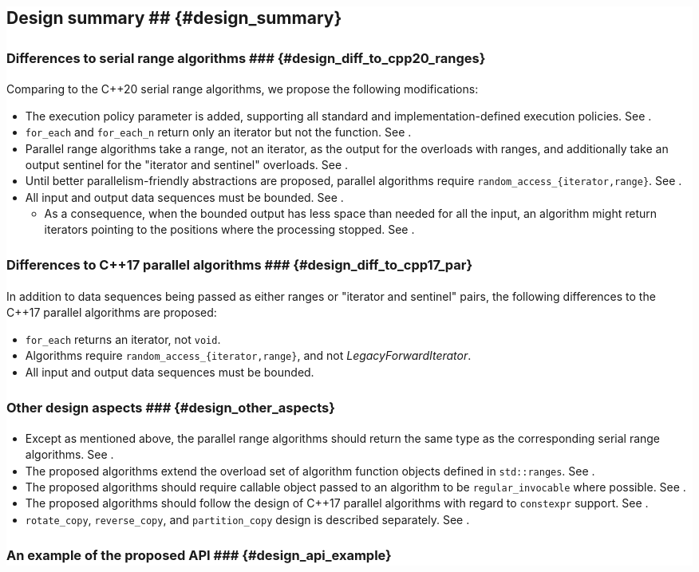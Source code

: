 ## Design summary ## {#design_summary}

### Differences to serial range algorithms ### {#design_diff_to_cpp20_ranges}

Comparing to the C++20 serial range algorithms, we propose the following modifications:

- The execution policy parameter is added, supporting all standard and implementation-defined execution policies.
  See [](#supported_policies).
- `for_each` and `for_each_n` return only an iterator but not the function. See [](#return_type).
- Parallel range algorithms take a range, not an iterator, as the output for the overloads with ranges, and additionally take
    an output sentinel for the "iterator and sentinel" overloads. See [](#range_as_the_output).
- Until better parallelism-friendly abstractions are proposed, parallel algorithms require `random_access_{iterator,range}`.
  See [](#random_access_requirement).
- All input and output data sequences must be bounded. See [](#require_bounded_ranges).
  - As a consequence, when the bounded output has less space than needed for all the input, an algorithm might return
      iterators pointing to the positions where the processing stopped. See [](#bounded_output).

### Differences to C++17 parallel algorithms ### {#design_diff_to_cpp17_par}

In addition to data sequences being passed as either ranges or "iterator and sentinel" pairs, the following differences
to the C++17 parallel algorithms are proposed:

- `for_each` returns an iterator, not `void`.
- Algorithms require `random_access_{iterator,range}`, and not *LegacyForwardIterator*.
- All input and output data sequences must be bounded.

### Other design aspects ### {#design_other_aspects}

- Except as mentioned above, the parallel range algorithms should return the same type as the corresponding serial range
  algorithms. See [](#return_type).
- The proposed algorithms extend the overload set of algorithm function objects defined in `std::ranges`.
  See [](#algorithm_func_objects).
- The proposed algorithms should require callable object passed to an algorithm to be `regular_invocable` where possible.
  See [](#callable_parameters).
- The proposed algorithms should follow the design of C++17 parallel algorithms with regard to `constexpr` support.
  See [](#constexpr_support).
- `rotate_copy`, `reverse_copy`, and `partition_copy` design is described separately. See [](#bounded_output).

### An example of the proposed API ### {#design_api_example}
